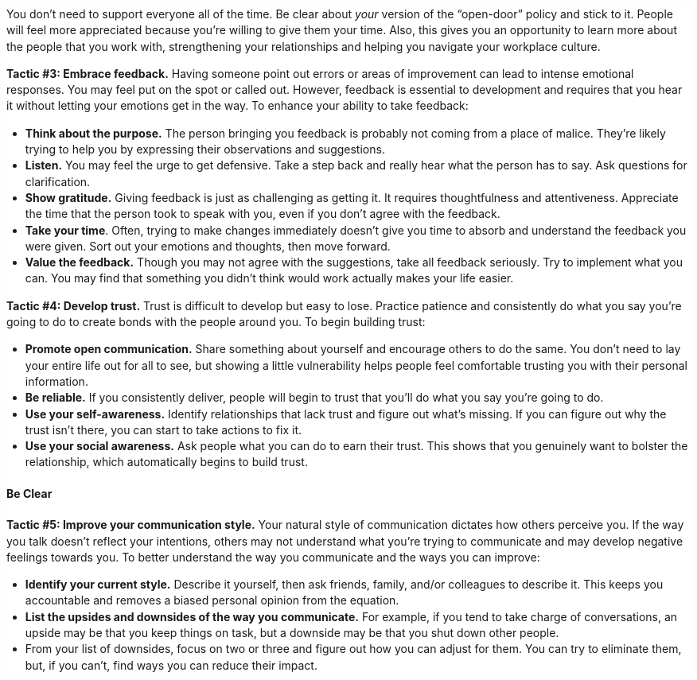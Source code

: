You don’t need to support everyone all of the time. Be clear about _your_ version of the “open-door” policy and stick to it. People will feel more appreciated because you’re willing to give them your time. Also, this gives you an opportunity to learn more about the people that you work with, strengthening your relationships and helping you navigate your workplace culture.

**Tactic #3: Embrace feedback.** Having someone point out errors or areas of improvement can lead to intense emotional responses. You may feel put on the spot or called out. However, feedback is essential to development and requires that you hear it without letting your emotions get in the way. To enhance your ability to take feedback:

  * **Think about the purpose.** The person bringing you feedback is probably not coming from a place of malice. They’re likely trying to help you by expressing their observations and suggestions.
  * **Listen.** You may feel the urge to get defensive. Take a step back and really hear what the person has to say. Ask questions for clarification.
  * **Show gratitude.** Giving feedback is just as challenging as getting it. It requires thoughtfulness and attentiveness. Appreciate the time that the person took to speak with you, even if you don’t agree with the feedback.
  * **Take your time**. Often, trying to make changes immediately doesn’t give you time to absorb and understand the feedback you were given. Sort out your emotions and thoughts, then move forward.
  * **Value the feedback.** Though you may not agree with the suggestions, take all feedback seriously. Try to implement what you can. You may find that something you didn’t think would work actually makes your life easier.



**Tactic #4: Develop trust.** Trust is difficult to develop but easy to lose. Practice patience and consistently do what you say you’re going to do to create bonds with the people around you. To begin building trust:

  * **Promote open communication.** Share something about yourself and encourage others to do the same. You don’t need to lay your entire life out for all to see, but showing a little vulnerability helps people feel comfortable trusting you with their personal information.
  * **Be reliable.** If you consistently deliver, people will begin to trust that you’ll do what you say you’re going to do.
  * **Use your self-awareness.** Identify relationships that lack trust and figure out what’s missing. If you can figure out why the trust isn’t there, you can start to take actions to fix it.
  * **Use your social awareness.** Ask people what you can do to earn their trust. This shows that you genuinely want to bolster the relationship, which automatically begins to build trust.



#### Be Clear

**Tactic #5: Improve your communication style.** Your natural style of communication dictates how others perceive you. If the way you talk doesn’t reflect your intentions, others may not understand what you’re trying to communicate and may develop negative feelings towards you. To better understand the way you communicate and the ways you can improve:

  * **Identify your current style.** Describe it yourself, then ask friends, family, and/or colleagues to describe it. This keeps you accountable and removes a biased personal opinion from the equation.
  * **List the upsides and downsides of the way you communicate.** For example, if you tend to take charge of conversations, an upside may be that you keep things on task, but a downside may be that you shut down other people.
  * From your list of downsides, focus on two or three and figure out how you can adjust for them. You can try to eliminate them, but, if you can’t, find ways you can reduce their impact.
